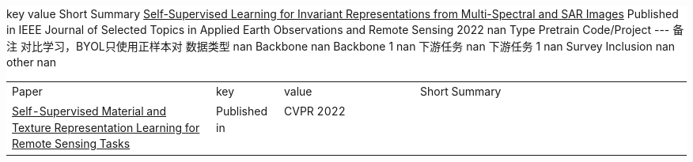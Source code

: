 <td>key</td>
<td>value</td>
<td>Short Summary</td>
</tr>
  <tr>
    <td rowspan='11' style='text-align: left; width:30%;'><a href='https://arxiv.org/abs/2205.02049'>Self-Supervised Learning for Invariant Representations from Multi-Spectral and SAR Images</a></td>
    <td style='text-align: left; width:10%;'>Published in</td>
    <td style='text-align: left; width:20%;'>IEEE Journal of Selected Topics in Applied Earth Observations and Remote Sensing 2022</td>
    <td rowspan='11' style='text-align: left; width:40%;word-wrap: break-word;'>nan</td>
  </tr>
  <tr>
    <td style='text-align: left;'>Type</td>
    <td style='text-align: left;'>Pretrain</td>
  </tr>
  <tr>
    <td style='text-align: left;'>Code/Project</td>
    <td style='text-align: left;'>---</td>
  </tr>
  <tr>
    <td style='text-align: left;'>备注</td>
    <td style='text-align: left;'>对比学习，BYOL只使用正样本对</td>
  </tr>
  <tr>
    <td style='text-align: left;'>数据类型</td>
    <td style='text-align: left;'>nan</td>
  </tr>
  <tr>
    <td style='text-align: left;'>Backbone</td>
    <td style='text-align: left;'>nan</td>
  </tr>
  <tr>
    <td style='text-align: left;'>Backbone 1</td>
    <td style='text-align: left;'>nan</td>
  </tr>
  <tr>
    <td style='text-align: left;'>下游任务</td>
    <td style='text-align: left;'>nan</td>
  </tr>
  <tr>
    <td style='text-align: left;'>下游任务 1</td>
    <td style='text-align: left;'>nan</td>
  </tr>
  <tr>
    <td style='text-align: left;'>Survey Inclusion</td>
    <td style='text-align: left;'>nan</td>
  </tr>
  <tr>
    <td style='text-align: left;'>other</td>
    <td style='text-align: left;'>nan</td>
  </tr>
</table><table style="width:100%;">
<tr>
<td>Paper</td>
<td>key</td>
<td>value</td>
<td>Short Summary</td>
</tr>
  <tr>
    <td rowspan='11' style='text-align: left; width:30%;'><a href='https://arxiv.org/abs/2112.01715'>Self-Supervised Material and Texture Representation Learning for Remote Sensing Tasks</a></td>
    <td style='text-align: left; width:10%;'>Published in</td>
    <td style='text-align: left; width:20%;'>CVPR 2022</td>